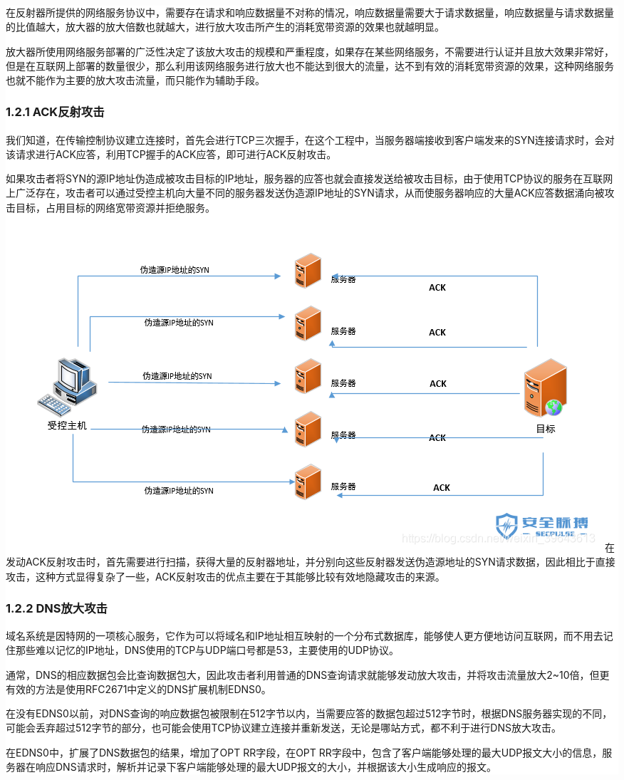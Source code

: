 在反射器所提供的网络服务协议中，需要存在请求和响应数据量不对称的情况，响应数据量需要大于请求数据量，响应数据量与请求数据量的比值越大，放大器的放大倍数也就越大，进行放大攻击所产生的消耗宽带资源的效果也就越明显。

放大器所使用网络服务部署的广泛性决定了该放大攻击的规模和严重程度，如果存在某些网络服务，不需要进行认证并且放大效果非常好，但是在互联网上部署的数量很少，那么利用该网络服务进行放大也不能达到很大的流量，达不到有效的消耗宽带资源的效果，这种网络服务也就不能作为主要的放大攻击流量，而只能作为辅助手段。


### 1.2.1  ACK反射攻击

我们知道，在传输控制协议建立连接时，首先会进行TCP三次握手，在这个工程中，当服务器端接收到客户端发来的SYN连接请求时，会对该请求进行ACK应答，利用TCP握手的ACK应答，即可进行ACK反射攻击。

如果攻击者将SYN的源IP地址伪造成被攻击目标的IP地址，服务器的应答也就会直接发送给被攻击目标，由于使用TCP协议的服务在互联网上广泛存在，攻击者可以通过受控主机向大量不同的服务器发送伪造源IP地址的SYN请求，从而使服务器响应的大量ACK应答数据涌向被攻击目标，占用目标的网络宽带资源并拒绝服务。

![在这里插入图片描述](images/20201114171221474.png)
在发动ACK反射攻击时，首先需要进行扫描，获得大量的反射器地址，并分别向这些反射器发送伪造源地址的SYN请求数据，因此相比于直接攻击，这种方式显得复杂了一些，ACK反射攻击的优点主要在于其能够比较有效地隐藏攻击的来源。

### 1.2.2  DNS放大攻击

域名系统是因特网的一项核心服务，它作为可以将域名和IP地址相互映射的一个分布式数据库，能够使人更方便地访问互联网，而不用去记住那些难以记忆的IP地址，DNS使用的TCP与UDP端口号都是53，主要使用的UDP协议。

通常，DNS的相应数据包会比查询数据包大，因此攻击者利用普通的DNS查询请求就能够发动放大攻击，并将攻击流量放大2~10倍，但更有效的方法是使用RFC2671中定义的DNS扩展机制EDNS0。

在没有EDNS0以前，对DNS查询的响应数据包被限制在512字节以内，当需要应答的数据包超过512字节时，根据DNS服务器实现的不同，可能会丢弃超过512字节的部分，也可能会使用TCP协议建立连接并重新发送，无论是哪站方式，都不利于进行DNS放大攻击。

在EDNS0中，扩展了DNS数据包的结果，增加了OPT RR字段，在OPT RR字段中，包含了客户端能够处理的最大UDP报文大小的信息，服务器在响应DNS请求时，解析并记录下客户端能够处理的最大UDP报文的大小，并根据该大小生成响应的报文。

